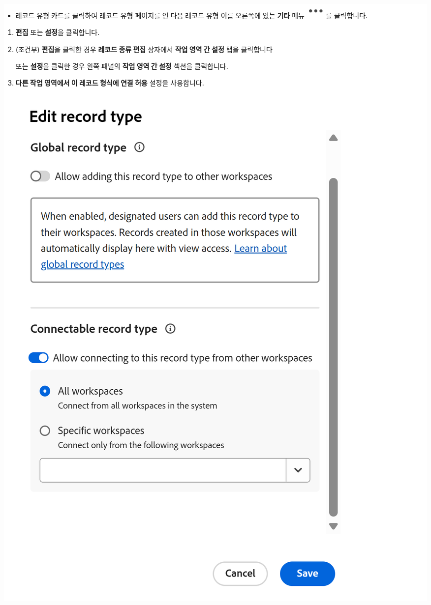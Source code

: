    * 레코드 유형 카드를 클릭하여 레코드 유형 페이지를 연 다음 레코드 유형 이름 오른쪽에 있는 **기타** 메뉴 ![기타 메뉴](assets/more-menu.png)를 클릭합니다.
1. **편집** 또는 **설정**&#x200B;을 클릭합니다.

1. (조건부) **편집**&#x200B;을 클릭한 경우 **레코드 종류 편집** 상자에서 **작업 영역 간 설정** 탭을 클릭합니다

   또는 **설정**&#x200B;을 클릭한 경우 왼쪽 패널의 **작업 영역 간 설정** 섹션을 클릭합니다.

1. **다른 작업 영역에서 이 레코드 형식에 연결 허용** 설정을 사용합니다. 

   

   ![다른 작업 공간에서 연결을 사용하도록 설정한 상태에서 작업 공간 간 설정 탭 편집](assets/edit-record-type-box-cross-workspace-settings-connectable-record-type-enabled.png)
